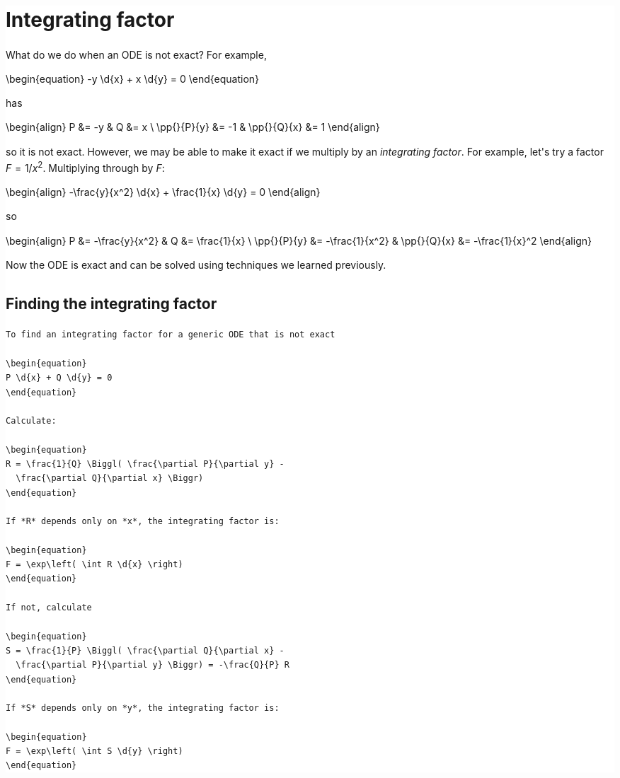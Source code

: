 # Integrating factor

What do we do when an ODE is not exact? For example,

\begin{equation}
-y \d{x} + x \d{y} = 0
\end{equation}

has

\begin{align}
P &= -y  & Q &= x \\
\pp{}{P}{y} &= -1 & \pp{}{Q}{x} &= 1
\end{align}

so it is not exact. However, we may be able to make it exact if we multiply by
an *integrating factor*. For example, let's try a factor $F = 1/x^2$.
Multiplying through by *F*:

\begin{align}
-\frac{y}{x^2} \d{x} + \frac{1}{x} \d{y} = 0
\end{align}

so

\begin{align}
P &= -\frac{y}{x^2}  & Q &= \frac{1}{x} \\
\pp{}{P}{y} &= -\frac{1}{x^2} & \pp{}{Q}{x} &= -\frac{1}{x}^2
\end{align}

Now the ODE is exact and can be solved using techniques we learned previously.

## Finding the integrating factor

```{topic} General integrating factor
To find an integrating factor for a generic ODE that is not exact

\begin{equation}
P \d{x} + Q \d{y} = 0
\end{equation}

Calculate:

\begin{equation}
R = \frac{1}{Q} \Biggl( \frac{\partial P}{\partial y} -
  \frac{\partial Q}{\partial x} \Biggr)
\end{equation}

If *R* depends only on *x*, the integrating factor is:

\begin{equation}
F = \exp\left( \int R \d{x} \right)
\end{equation}

If not, calculate

\begin{equation}
S = \frac{1}{P} \Biggl( \frac{\partial Q}{\partial x} -
  \frac{\partial P}{\partial y} \Biggr) = -\frac{Q}{P} R
\end{equation}

If *S* depends only on *y*, the integrating factor is:

\begin{equation}
F = \exp\left( \int S \d{y} \right)
\end{equation}
```